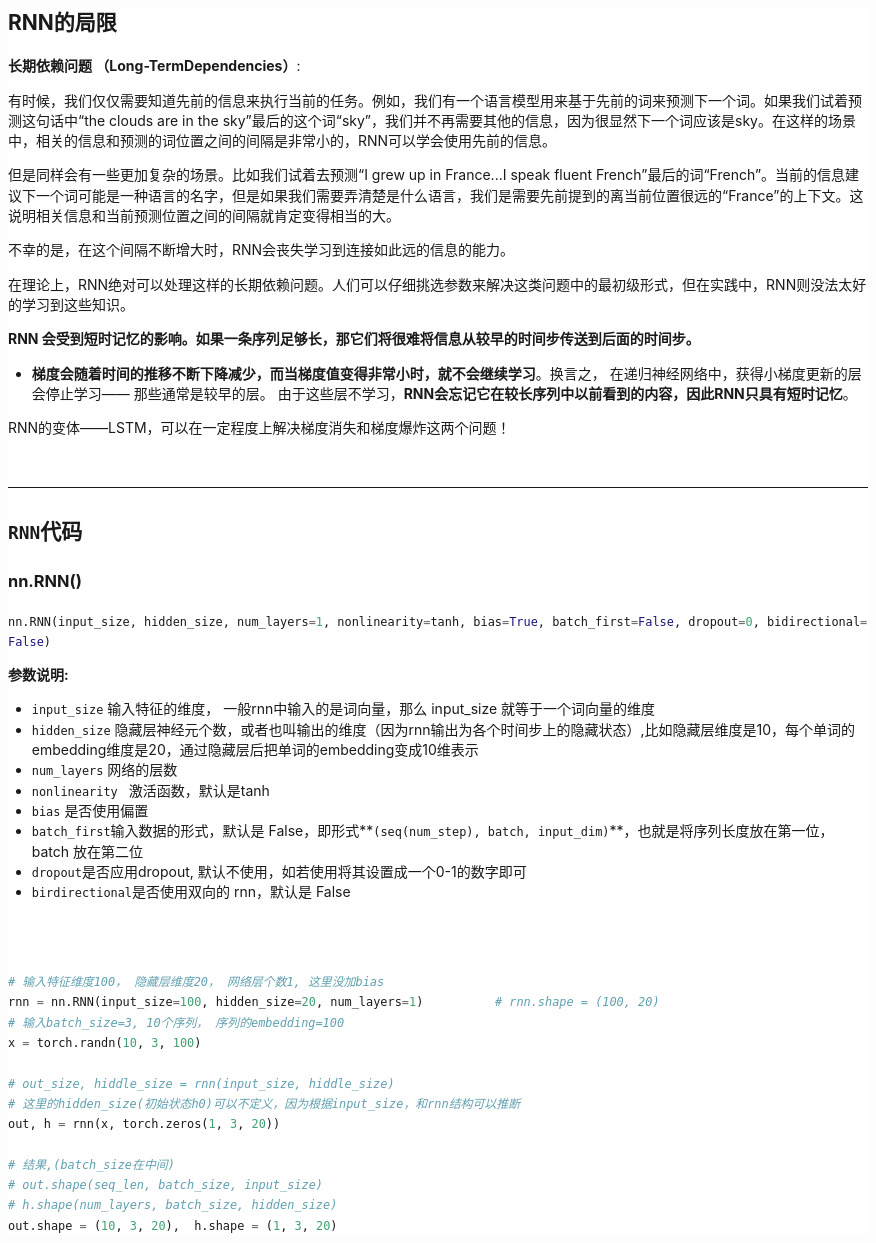 ## **RNN的局限**

**长期依赖问题 （Long-TermDependencies）**:

有时候，我们仅仅需要知道先前的信息来执行当前的任务。例如，我们有一个语言模型用来基于先前的词来预测下一个词。如果我们试着预测这句话中“the clouds are in the sky”最后的这个词“sky”，我们并不再需要其他的信息，因为很显然下一个词应该是sky。在这样的场景中，相关的信息和预测的词位置之间的间隔是非常小的，RNN可以学会使用先前的信息。

但是同样会有一些更加复杂的场景。比如我们试着去预测“I grew up in France...I speak fluent French”最后的词“French”。当前的信息建议下一个词可能是一种语言的名字，但是如果我们需要弄清楚是什么语言，我们是需要先前提到的离当前位置很远的“France”的上下文。这说明相关信息和当前预测位置之间的间隔就肯定变得相当的大。

不幸的是，在这个间隔不断增大时，RNN会丧失学习到连接如此远的信息的能力。

在理论上，RNN绝对可以处理这样的长期依赖问题。人们可以仔细挑选参数来解决这类问题中的最初级形式，但在实践中，RNN则没法太好的学习到这些知识。

**RNN 会受到短时记忆的影响。如果一条序列足够长，那它们将很难将信息从较早的时间步传送到后面的时间步。**

- **梯度会随着时间的推移不断下降减少，而当梯度值变得非常小时，就不会继续学习**。换言之， 在递归神经网络中，获得小梯度更新的层会停止学习—— 那些通常是较早的层。 由于这些层不学习，**RNN会忘记它在较长序列中以前看到的内容，因此RNN只具有短时记忆**。

RNN的变体——LSTM，可以在一定程度上解决梯度消失和梯度爆炸这两个问题！

<br>





---

## `RNN`代码

### nn.RNN()

```python
nn.RNN(input_size, hidden_size, num_layers=1, nonlinearity=tanh, bias=True, batch_first=False, dropout=0, bidirectional=False)
```

**参数说明:**

- `input_size`  输入特征的维度， 一般rnn中输入的是词向量，那么 input_size 就等于一个词向量的维度
- `hidden_size`  隐藏层神经元个数，或者也叫输出的维度（因为rnn输出为各个时间步上的隐藏状态）,比如隐藏层维度是10，每个单词的embedding维度是20，通过隐藏层后把单词的embedding变成10维表示
- `num_layers`  网络的层数
- `nonlinearity `  激活函数，默认是tanh
- `bias`  是否使用偏置
- `batch_first`输入数据的形式，默认是 False，即形式**`(seq(num_step), batch, input_dim)`**，也就是将序列长度放在第一位，batch 放在第二位
- `dropout`是否应用dropout, 默认不使用，如若使用将其设置成一个0-1的数字即可
- `birdirectional`是否使用双向的 rnn，默认是 False

<br>

```python

# 输入特征维度100， 隐藏层维度20， 网络层个数1, 这里没加bias
rnn = nn.RNN(input_size=100, hidden_size=20, num_layers=1)			# rnn.shape = (100, 20)
# 输入batch_size=3, 10个序列， 序列的embedding=100
x = torch.randn(10, 3, 100)

# out_size, hiddle_size = rnn(input_size, hiddle_size)
# 这里的hidden_size(初始状态h0)可以不定义，因为根据input_size，和rnn结构可以推断
out, h = rnn(x, torch.zeros(1, 3, 20))

# 结果,(batch_size在中间)
# out.shape(seq_len, batch_size, input_size)
# h.shape(num_layers, batch_size, hidden_size)
out.shape = (10, 3, 20),  h.shape = (1, 3, 20)
```
